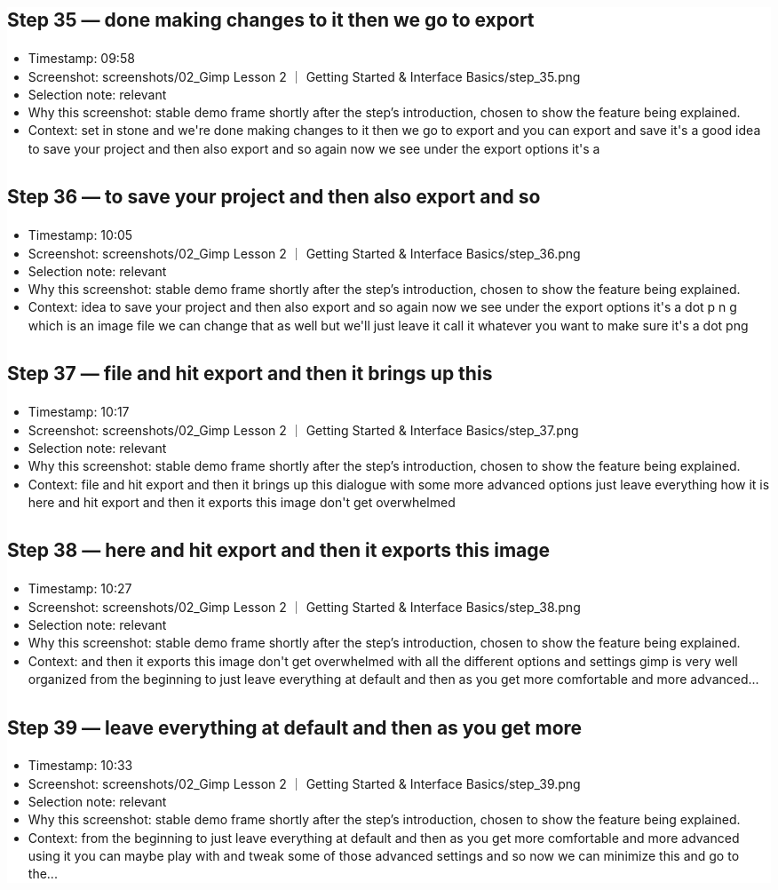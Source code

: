 ## Step 35 — done making changes to it then we go to export
- Timestamp: 09:58
- Screenshot: screenshots/02_Gimp Lesson 2 ｜ Getting Started & Interface Basics/step_35.png
- Selection note: relevant
- Why this screenshot: stable demo frame shortly after the step’s introduction, chosen to show the feature being explained.
- Context: set in stone and we're done making changes to it then we go to export and you can export and save it's a good idea to save your project and then also export and so again now we see under the export options it's a

## Step 36 — to save your project and then also export and so
- Timestamp: 10:05
- Screenshot: screenshots/02_Gimp Lesson 2 ｜ Getting Started & Interface Basics/step_36.png
- Selection note: relevant
- Why this screenshot: stable demo frame shortly after the step’s introduction, chosen to show the feature being explained.
- Context: idea to save your project and then also export and so again now we see under the export options it's a dot p n g which is an image file we can change that as well but we'll just leave it call it whatever you want to make sure it's a dot png

## Step 37 — file and hit export and then it brings up this
- Timestamp: 10:17
- Screenshot: screenshots/02_Gimp Lesson 2 ｜ Getting Started & Interface Basics/step_37.png
- Selection note: relevant
- Why this screenshot: stable demo frame shortly after the step’s introduction, chosen to show the feature being explained.
- Context: file and hit export and then it brings up this dialogue with some more advanced options just leave everything how it is here and hit export and then it exports this image don't get overwhelmed

## Step 38 — here and hit export and then it exports this image
- Timestamp: 10:27
- Screenshot: screenshots/02_Gimp Lesson 2 ｜ Getting Started & Interface Basics/step_38.png
- Selection note: relevant
- Why this screenshot: stable demo frame shortly after the step’s introduction, chosen to show the feature being explained.
- Context: and then it exports this image don't get overwhelmed with all the different options and settings gimp is very well organized from the beginning to just leave everything at default and then as you get more comfortable and more advanced...

## Step 39 — leave everything at default and then as you get more
- Timestamp: 10:33
- Screenshot: screenshots/02_Gimp Lesson 2 ｜ Getting Started & Interface Basics/step_39.png
- Selection note: relevant
- Why this screenshot: stable demo frame shortly after the step’s introduction, chosen to show the feature being explained.
- Context: from the beginning to just leave everything at default and then as you get more comfortable and more advanced using it you can maybe play with and tweak some of those advanced settings and so now we can minimize this and go to the...
